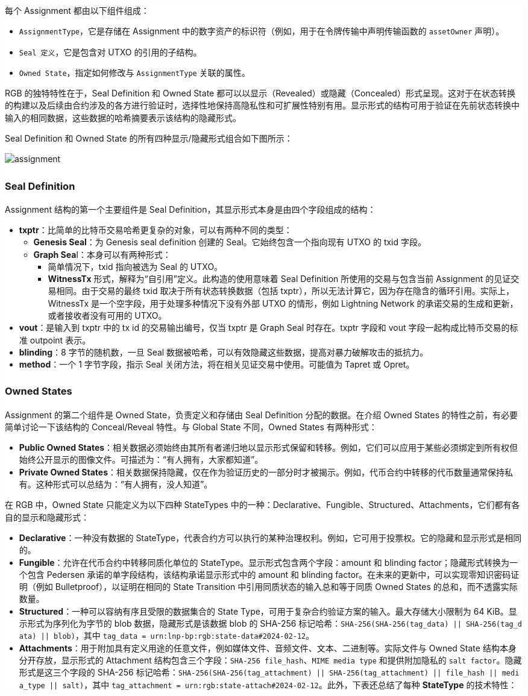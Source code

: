 每个 Assignment 都由以下组件组成：

- `AssignmentType`，它是存储在 Assignment 中的数字资产的标识符（例如，用于在令牌传输中声明传输函数的 `assetOwner` 声明）。

- `Seal 定义`，它是包含对 UTXO 的引用的子结构。

- `Owned State`，指定如何修改与 `AssignmentType` 关联的属性。

  

RGB 的独特特性在于，Seal Definition 和 Owned State 都可以以显示（Revealed）或隐藏（Concealed）形式呈现。这对于在状态转换的构建以及后续由合约涉及的各方进行验证时，选择性地保持高隐私性和可扩展性特别有用。显示形式的结构可用于验证在先前状态转换中输入的相同数据，这些数据的哈希摘要表示该结构的隐藏形式。

Seal Definition 和 Owned State 的所有四种显示/隐藏形式组合如下图所示：

![assignment](D:\Project\rgb-doc\assignment.png)

### Seal Definition

Assignment 结构的第一个主要组件是 Seal Definition，其显示形式本身是由四个字段组成的结构：

- **txptr**：比简单的比特币交易哈希更复杂的对象，可以有两种不同的类型：
  - **Genesis Seal**：为 Genesis seal definition 创建的 Seal。它始终包含一个指向现有 UTXO 的 txid 字段。
  - **Graph Sea**l：本身可以有两种形式：
    - 简单情况下，txid 指向被选为 Seal 的 UTXO。
    - **WitnessTx** 形式，解释为“自引用”定义。此构造的使用意味着 Seal Definition 所使用的交易与包含当前 Assignment 的见证交易相同。由于交易的最终 txid 取决于所有状态转换数据（包括 txptr），所以无法计算它，因为存在隐含的循环引用。实际上，WitnessTx 是一个空字段，用于处理多种情况下没有外部 UTXO 的情形，例如 Lightning Network 的承诺交易的生成和更新，或者接收者没有可用的 UTXO。
- **vout**：是输入到 txptr 中的 tx id 的交易输出编号，仅当 txptr 是 Graph Seal 时存在。txptr 字段和 vout 字段一起构成比特币交易的标准 outpoint 表示。
- **blinding**：8 字节的随机数，一旦 Seal 数据被哈希，可以有效隐藏这些数据，提高对暴力破解攻击的抵抗力。
- **method**：一个 1 字节字段，指示 Seal 关闭方法，将在相关见证交易中使用。可能值为 Tapret 或 Opret。



### Owned States

Assignment 的第二个组件是 Owned State，负责定义和存储由 Seal Definition 分配的数据。在介绍 Owned States 的特性之前，有必要简单讨论一下该结构的 Conceal/Reveal 特性。与 Global State 不同，Owned States 有两种形式：

- **Public Owned States**：相关数据必须始终由其所有者递归地以显示形式保留和转移。例如，它们可以应用于某些必须绑定到所有权但始终公开显示的图像文件。可描述为：“有人拥有，大家都知道”。
- **Private Owned States**：相关数据保持隐藏，仅在作为验证历史的一部分时才被揭示。例如，代币合约中转移的代币数量通常保持私有。这种形式可以总结为：“有人拥有，没人知道”。

在 RGB 中，Owned State 只能定义为以下四种 StateTypes 中的一种：Declarative、Fungible、Structured、Attachments，它们都有各自的显示和隐藏形式：

- **Declarative**：一种没有数据的 StateType，代表合约方可以执行的某种治理权利。例如，它可用于投票权。它的隐藏和显示形式是相同的。
- **Fungible**：允许在代币合约中转移同质化单位的 StateType。显示形式包含两个字段：amount 和 blinding factor；隐藏形式转换为一个包含 Pedersen 承诺的单字段结构，该结构承诺显示形式中的 amount 和 blinding factor。在未来的更新中，可以实现零知识密码证明（例如 Bulletproof），以证明在相同的 State Transition 中引用同质状态的输入总和等于同质 Owned States 的总和，而不透露实际数量。
- **Structured**：一种可以容纳有序且受限的数据集合的 State Type，可用于复杂合约验证方案的输入。最大存储大小限制为 64 KiB。显示形式为序列化为字节的 blob 数据，隐藏形式是该数据 blob 的 SHA-256 标记哈希：`SHA-256(SHA-256(tag_data) || SHA-256(tag_data) || blob)`，其中 `tag_data = urn:lnp-bp:rgb:state-data#2024-02-12`。
- **Attachments**：用于附加具有定义用途的任意文件，例如媒体文件、音频文件、文本、二进制等。实际文件与 Owned State 结构本身分开存放，显示形式的 Attachment 结构包含三个字段：`SHA-256 file_hash`、`MIME media type` 和提供附加隐私的 `salt factor`。隐藏形式是这三个字段的 SHA-256 标记哈希：`SHA-256(SHA-256(tag_attachment) || SHA-256(tag_attachment) || file_hash || media_type || salt)`，其中 `tag_attachment = urn:rgb:state-attach#2024-02-12`。此外，下表还总结了每种 **StateType** 的技术特性：
